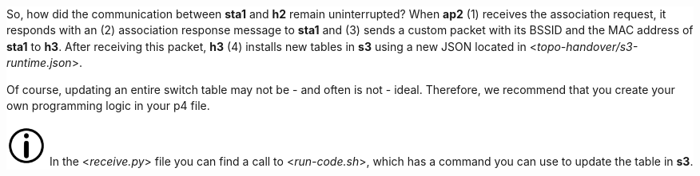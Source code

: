 So, how did the communication between **sta1** and **h2** remain uninterrupted? When **ap2** (1) receives the association request, it responds with an (2) association response message to **sta1** and (3) sends a custom packet with its BSSID and the MAC address of **sta1** to **h3**. After receiving this packet, **h3** (4) installs new tables in **s3** using a new JSON located in <_topo-handover/s3-runtime.json_>.


Of course, updating an entire switch table may not be - and often is not - ideal. Therefore, we recommend that you create your own programming logic in your p4 file.

<img src="figures/info.png" alt="info" width="50"/> In the <_receive.py_> file you can find a call to <_run-code.sh_>, which has a command you can use to update the table in **s3**.
